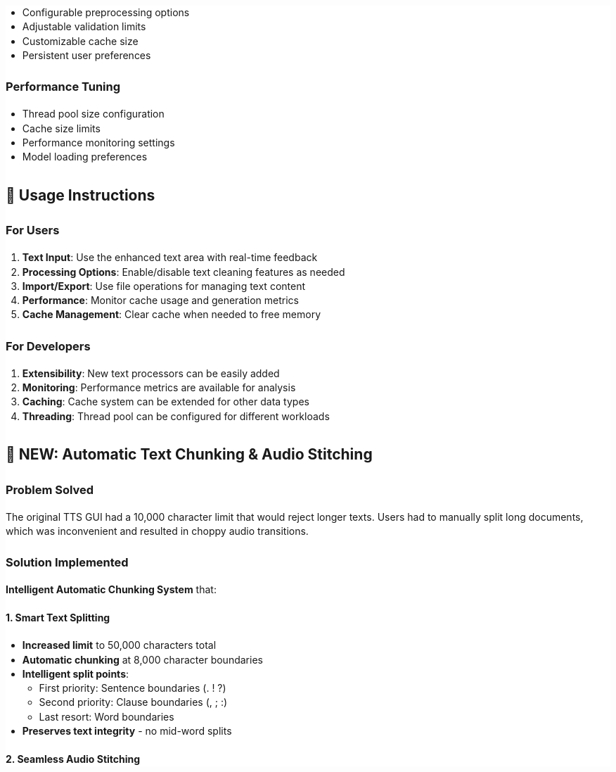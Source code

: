 - Configurable preprocessing options
- Adjustable validation limits
- Customizable cache size
- Persistent user preferences

### Performance Tuning

- Thread pool size configuration
- Cache size limits
- Performance monitoring settings
- Model loading preferences

## 🚀 Usage Instructions

### For Users

1. **Text Input**: Use the enhanced text area with real-time feedback
2. **Processing Options**: Enable/disable text cleaning features as needed
3. **Import/Export**: Use file operations for managing text content
4. **Performance**: Monitor cache usage and generation metrics
5. **Cache Management**: Clear cache when needed to free memory

### For Developers

1. **Extensibility**: New text processors can be easily added
2. **Monitoring**: Performance metrics are available for analysis
3. **Caching**: Cache system can be extended for other data types
4. **Threading**: Thread pool can be configured for different workloads

## 🔗 NEW: Automatic Text Chunking & Audio Stitching

### Problem Solved

The original TTS GUI had a 10,000 character limit that would reject longer texts. Users had to manually split long documents, which was inconvenient and resulted in choppy audio transitions.

### Solution Implemented

**Intelligent Automatic Chunking System** that:

#### 1. Smart Text Splitting

- **Increased limit** to 50,000 characters total
- **Automatic chunking** at 8,000 character boundaries
- **Intelligent split points**:
  - First priority: Sentence boundaries (. ! ?)
  - Second priority: Clause boundaries (, ; :)
  - Last resort: Word boundaries
- **Preserves text integrity** - no mid-word splits

#### 2. Seamless Audio Stitching
